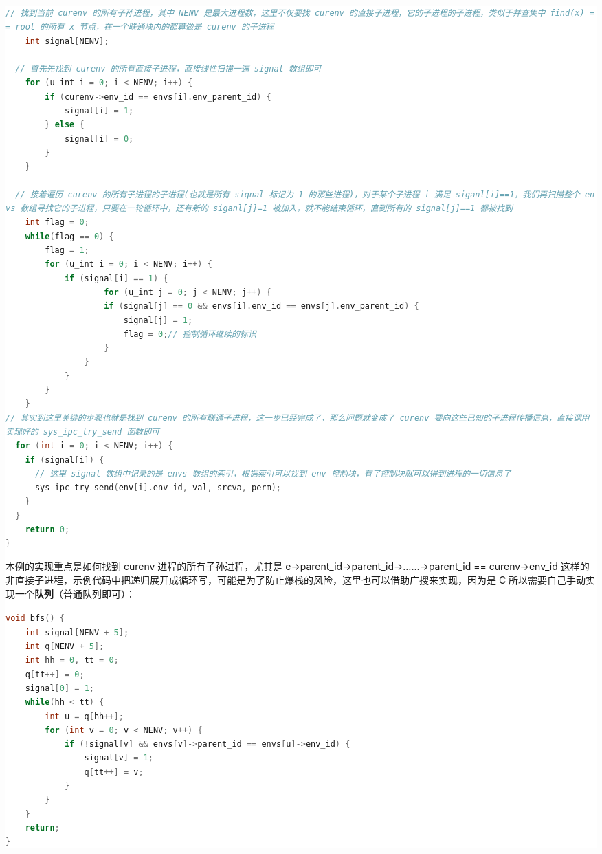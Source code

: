 ```c
// 找到当前 curenv 的所有子孙进程，其中 NENV 是最大进程数，这里不仅要找 curenv 的直接子进程，它的子进程的子进程，类似于并查集中 find(x) == root 的所有 x 节点，在一个联通块内的都算做是 curenv 的子进程
	int signal[NENV];
  
  // 首先先找到 curenv 的所有直接子进程，直接线性扫描一遍 signal 数组即可
	for (u_int i = 0; i < NENV; i++) {
		if (curenv->env_id == envs[i].env_parent_id) {
			signal[i] = 1;
		} else {
			signal[i] = 0;
		}
	}
  
  // 接着遍历 curenv 的所有子进程的子进程(也就是所有 signal 标记为 1 的那些进程)，对于某个子进程 i 满足 siganl[i]==1，我们再扫描整个 envs 数组寻找它的子进程，只要在一轮循环中，还有新的 siganl[j]=1 被加入，就不能结束循环，直到所有的 signal[j]==1 都被找到
	int flag = 0;
	while(flag == 0) {
		flag = 1;
		for (u_int i = 0; i < NENV; i++) {
			if (signal[i] == 1) {
    				for (u_int j = 0; j < NENV; j++) {
					if (signal[j] == 0 && envs[i].env_id == envs[j].env_parent_id) {
						signal[j] = 1;
						flag = 0;// 控制循环继续的标识
					}
				}
			}
		}
	}
// 其实到这里关键的步骤也就是找到 curenv 的所有联通子进程，这一步已经完成了，那么问题就变成了 curenv 要向这些已知的子进程传播信息，直接调用实现好的 sys_ipc_try_send 函数即可
  for (int i = 0; i < NENV; i++) {
    if (signal[i]) {
      // 这里 signal 数组中记录的是 envs 数组的索引，根据索引可以找到 env 控制块，有了控制块就可以得到进程的一切信息了
      sys_ipc_try_send(env[i].env_id, val, srcva, perm);
    }
  }
	return 0;
}
```

本例的实现重点是如何找到 curenv 进程的所有子孙进程，尤其是 e->parent_id->parent_id->……->parent_id == curenv->env_id 这样的非直接子进程，示例代码中把递归展开成循环写，可能是为了防止爆栈的风险，这里也可以借助广搜来实现，因为是 C 所以需要自己手动实现一个**队列**（普通队列即可）：

```c
void bfs() {
	int signal[NENV + 5];
	int q[NENV + 5];
	int hh = 0, tt = 0;
	q[tt++] = 0;
	signal[0] = 1;
	while(hh < tt) {
		int u = q[hh++];
		for (int v = 0; v < NENV; v++) {
			if (!signal[v] && envs[v]->parent_id == envs[u]->env_id) {
				signal[v] = 1;
				q[tt++] = v;
			}
		}
	}
	return;
}
```
